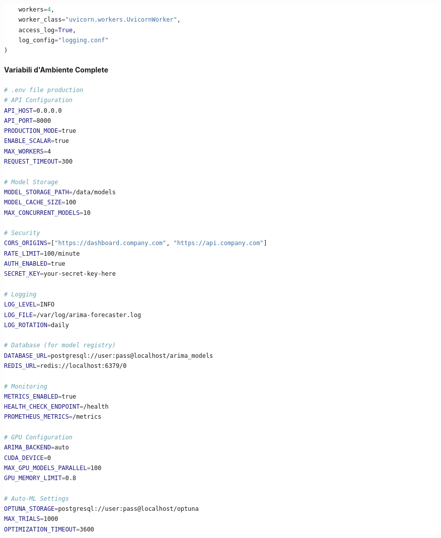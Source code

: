 ```python
    workers=4,
    worker_class="uvicorn.workers.UvicornWorker",
    access_log=True,
    log_config="logging.conf"
)
```

#### Variabili d'Ambiente Complete
```bash
# .env file production
# API Configuration
API_HOST=0.0.0.0
API_PORT=8000
PRODUCTION_MODE=true
ENABLE_SCALAR=true
MAX_WORKERS=4
REQUEST_TIMEOUT=300

# Model Storage
MODEL_STORAGE_PATH=/data/models
MODEL_CACHE_SIZE=100
MAX_CONCURRENT_MODELS=10

# Security
CORS_ORIGINS=["https://dashboard.company.com", "https://api.company.com"]
RATE_LIMIT=100/minute
AUTH_ENABLED=true
SECRET_KEY=your-secret-key-here

# Logging
LOG_LEVEL=INFO
LOG_FILE=/var/log/arima-forecaster.log
LOG_ROTATION=daily

# Database (for model registry)
DATABASE_URL=postgresql://user:pass@localhost/arima_models
REDIS_URL=redis://localhost:6379/0

# Monitoring
METRICS_ENABLED=true
HEALTH_CHECK_ENDPOINT=/health
PROMETHEUS_METRICS=/metrics

# GPU Configuration
ARIMA_BACKEND=auto
CUDA_DEVICE=0
MAX_GPU_MODELS_PARALLEL=100
GPU_MEMORY_LIMIT=0.8

# Auto-ML Settings
OPTUNA_STORAGE=postgresql://user:pass@localhost/optuna
MAX_TRIALS=1000
OPTIMIZATION_TIMEOUT=3600
```
